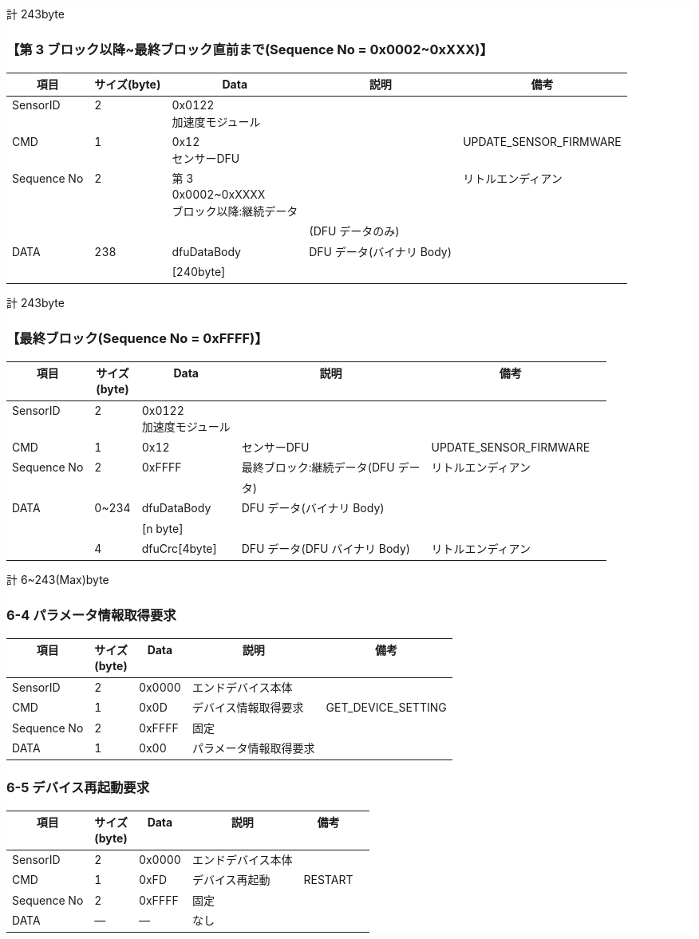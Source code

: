 計 243byte

### 【第 3 ブロック以降~最終ブロック直前まで(Sequence No = 0x0002~0xXXX)】

| 項目          | サイズ(byte) | Data                                 | 説明                 | 備考                     |
|-------------|-----------|--------------------------------------|--------------------|------------------------|
| SensorID    | 2         | 0x0122<br>加速度モジュール                   |                    |                        |
| CMD         | 1         | 0x12<br>センサーDFU                      |                    | UPDATE_SENSOR_FIRMWARE |
| Sequence No | 2         | 第 3<br>0x0002~0xXXXX<br>ブロック以降:継続データ |                    | リトルエンディアン              |
|             |           |                                      | (DFU データのみ)        |                        |
| DATA        | 238       | dfuDataBody                          | DFU データ(バイナリ Body) |                        |
|             |           | [240byte]                            |                    |                        |

計 243byte

### 【最終ブロック(Sequence No = 0xFFFF)】

| 項目          | サイズ<br>(byte) | Data               | 説明                     | 備考                     |  |
|-------------|---------------|--------------------|------------------------|------------------------|--|
| SensorID    | 2             | 0x0122<br>加速度モジュール |                        |                        |  |
| CMD         | 1             | 0x12               | センサーDFU                | UPDATE_SENSOR_FIRMWARE |  |
| Sequence No | 2             | 0xFFFF             | 最終ブロック:継続データ(DFU デー    | リトルエンディアン              |  |
|             |               |                    | タ)                     |                        |  |
| DATA        | 0~234         | dfuDataBody        | DFU データ(バイナリ Body)     |                        |  |
|             |               | [n byte]           |                        |                        |  |
|             | 4             | dfuCrc[4byte]      | DFU データ(DFU バイナリ Body) | リトルエンディアン              |  |

計 6~243(Max)byte

### 6-4 パラメータ情報取得要求

| 項目          | サイズ<br>(byte) | Data   | 説明          | 備考                 |
|-------------|---------------|--------|-------------|--------------------|
| SensorID    | 2             | 0x0000 | エンドデバイス本体   |                    |
| CMD         | 1             | 0x0D   | デバイス情報取得要求  | GET_DEVICE_SETTING |
| Sequence No | 2             | 0xFFFF | 固定          |                    |
| DATA        | 1             | 0x00   | パラメータ情報取得要求 |                    |

### 6-5 デバイス再起動要求

| 項目          | サイズ<br>(byte) | Data   | 説明        | 備考      |  |
|-------------|---------------|--------|-----------|---------|--|
| SensorID    | 2             | 0x0000 | エンドデバイス本体 |         |  |
| CMD         | 1             | 0xFD   | デバイス再起動   | RESTART |  |
| Sequence No | 2             | 0xFFFF | 固定        |         |  |
| DATA        | ―             | ―      | なし        |         |  |
